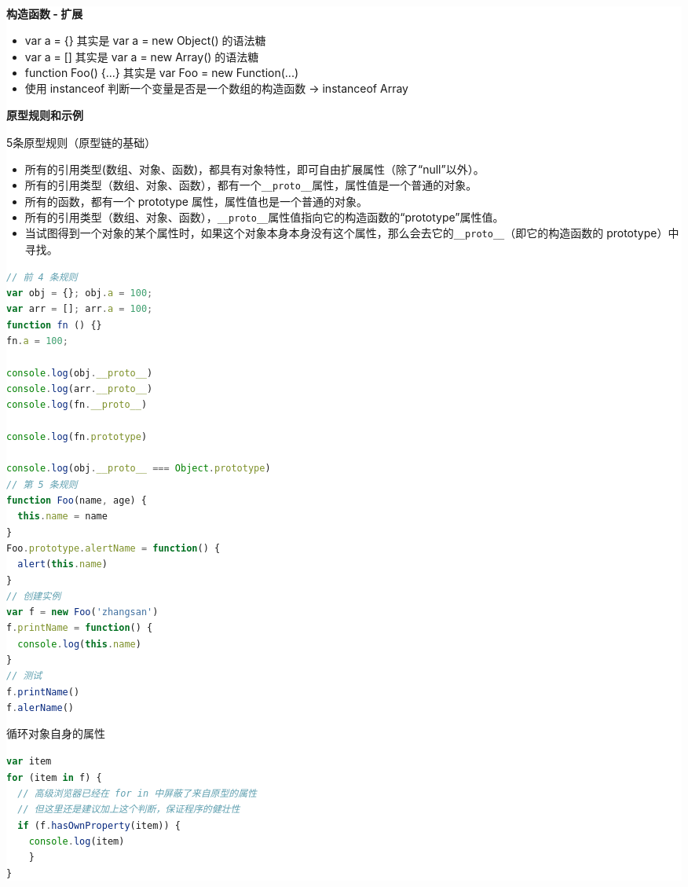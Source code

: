 **构造函数 - 扩展**

- var a = {}  其实是 var a = new Object() 的语法糖
- var a = [] 其实是 var a = new Array() 的语法糖
- function Foo() {...} 其实是 var Foo = new Function(...)
- 使用 instanceof 判断一个变量是否是一个数组的构造函数 -> instanceof Array

**原型规则和示例**

5条原型规则（原型链的基础）

- 所有的引用类型(数组、对象、函数)，都具有对象特性，即可自由扩展属性（除了“null”以外）。
- 所有的引用类型（数组、对象、函数），都有一个`__proto__`属性，属性值是一个普通的对象。
- 所有的函数，都有一个 prototype 属性，属性值也是一个普通的对象。
- 所有的引用类型（数组、对象、函数），`__proto__`属性值指向它的构造函数的“prototype”属性值。
- 当试图得到一个对象的某个属性时，如果这个对象本身本身没有这个属性，那么会去它的`__proto__`（即它的构造函数的 prototype）中寻找。

```js
// 前 4 条规则
var obj = {}; obj.a = 100;
var arr = []; arr.a = 100;
function fn () {}
fn.a = 100;

console.log(obj.__proto__)
console.log(arr.__proto__)
console.log(fn.__proto__)

console.log(fn.prototype)

console.log(obj.__proto__ === Object.prototype)
// 第 5 条规则
function Foo(name, age) {
  this.name = name
}
Foo.prototype.alertName = function() {
  alert(this.name)
}
// 创建实例
var f = new Foo('zhangsan')
f.printName = function() {
  console.log(this.name)
}
// 测试
f.printName()
f.alerName()
```

循环对象自身的属性

```js
var item
for (item in f) {
  // 高级浏览器已经在 for in 中屏蔽了来自原型的属性
  // 但这里还是建议加上这个判断，保证程序的健壮性
  if (f.hasOwnProperty(item)) {
    console.log(item)
	}
}
```
